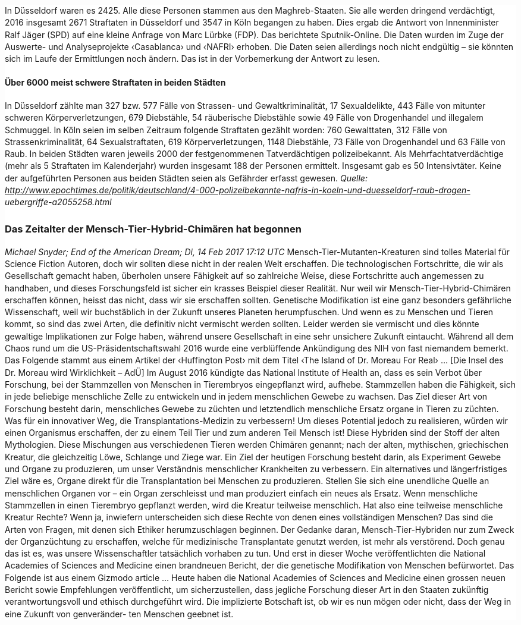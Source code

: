 In Düsseldorf waren es 2425. Alle diese Personen stammen aus den Maghreb-Staaten. Sie alle werden dringend verdächtigt, 2016 insgesamt 2671 Straftaten in Düsseldorf und 3547 in Köln begangen zu haben. Dies ergab die Antwort von Innenminister Ralf Jäger (SPD) auf eine kleine Anfrage von Marc Lürbke (FDP). Das berichtete Sputnik-Online.
Die Daten wurden im Zuge der Auswerte- und Analyseprojekte ‹Casablanca› und ‹NAFRI› erhoben. Die Daten seien allerdings noch nicht endgültig – sie könnten sich im Laufe der Ermittlungen noch ändern. Das ist in der Vorbemerkung der Antwort zu lesen.
#### Über 6000 meist schwere Straftaten in beiden Städten
In Düsseldorf zählte man 327 bzw. 577 Fälle von Strassen- und Gewaltkriminalität, 17 Sexualdelikte, 443 Fälle von mitunter schweren Körperverletzungen, 679 Diebstähle, 54 räuberische Diebstähle sowie 49 Fälle von Drogenhandel und illegalem Schmuggel. In Köln seien im selben Zeitraum folgende Straftaten gezählt worden: 760 Gewalttaten, 312 Fälle von Strassenkriminalität, 64 Sexualstraftaten, 619 Körperverletzungen, 1148 Diebstähle, 73 Fälle von Drogenhandel und 63 Fälle von Raub.
In beiden Städten waren jeweils 2000 der festgenommenen Tatverdächtigen polizeibekannt. Als Mehrfachtatverdächtige (mehr als 5 Straftaten im Kalenderjahr) wurden insgesamt 188 der Personen ermittelt. Insgesamt gab es 50 Intensivtäter. Keine der aufgeführten Personen aus beiden Städten seien als Gefährder erfasst gewesen.
_Quelle: http://www.epochtimes.de/politik/deutschland/4-000-polizeibekannte-nafris-in-koeln-und-duesseldorf-raub-drogen-_ _uebergriffe-a2055258.html_
### Das Zeitalter der Mensch-Tier-Hybrid-Chimären hat begonnen
_Michael Snyder; End of the American Dream; Di, 14 Feb 2017 17:12 UTC_ Mensch-Tier-Mutanten-Kreaturen sind tolles Material für Science Fiction Autoren, doch wir sollten diese nicht in der realen Welt erschaffen. Die technologischen Fortschritte, die wir als Gesellschaft gemacht haben, überholen unsere Fähigkeit auf so zahlreiche Weise, diese Fortschritte auch angemessen zu handhaben, und dieses Forschungsfeld ist sicher ein krasses Beispiel dieser Realität. Nur weil wir Mensch-Tier-Hybrid-Chimären erschaffen können, heisst das nicht, dass wir sie erschaffen sollten. Genetische Modifikation ist eine ganz besonders gefährliche Wissenschaft, weil wir buchstäblich in der Zukunft unseres Planeten herumpfuschen. Und wenn es zu Menschen und Tieren kommt, so sind das zwei Arten, die definitiv nicht vermischt werden sollten.
Leider werden sie vermischt und dies könnte gewaltige Implikationen zur Folge haben, während unsere Gesellschaft in eine sehr unsichere Zukunft eintaucht. Während all dem Chaos rund um die US-Präsidentschaftswahl 2016 wurde eine verblüffende Ankündigung des NIH von fast niemandem bemerkt. Das Folgende stammt aus einem Artikel der ‹Huffington Post› mit dem Titel ‹The Island of Dr. Moreau For Real› … [Die Insel des Dr. Moreau wird Wirklichkeit – AdÜ] Im August 2016 kündigte das National Institute of Health an, dass es sein Verbot über Forschung, bei der Stammzellen von Menschen in Tierembryos eingepflanzt wird, aufhebe. Stammzellen haben die Fähigkeit, sich in jede beliebige menschliche Zelle zu entwickeln und in jedem menschlichen Gewebe zu wachsen. Das Ziel dieser Art von Forschung besteht darin, menschliches Gewebe zu züchten und letztendlich menschliche Ersatz organe in Tieren zu züchten. Was für ein innovativer Weg, die Transplantations-Medizin zu verbessern! Um dieses Potential jedoch zu realisieren, würden wir einen Organismus erschaffen, der zu einem Teil Tier und zum anderen Teil Mensch ist! Diese Hybriden sind der Stoff der alten Mythologien. Diese Mischungen aus verschiedenen Tieren werden Chimären genannt; nach der alten, mythischen, griechischen Kreatur, die gleichzeitig Löwe, Schlange und Ziege war. Ein Ziel der heutigen Forschung besteht darin, als Experiment Gewebe und Organe zu produzieren, um unser Verständnis menschlicher Krankheiten zu verbessern. Ein alternatives und längerfristiges Ziel wäre es, Organe direkt für die Transplantation bei Menschen zu produzieren. Stellen Sie sich eine unendliche Quelle an menschlichen Organen vor – ein Organ zerschleisst und man produziert einfach ein neues als Ersatz.
Wenn menschliche Stammzellen in einen Tierembryo gepflanzt werden, wird die Kreatur teilweise menschlich. Hat also eine teilweise menschliche Kreatur Rechte?
Wenn ja, inwiefern unterscheiden sich diese Rechte von denen eines vollständigen Menschen? Das sind die Arten von Fragen, mit denen sich Ethiker herumzuschlagen beginnen.
Der Gedanke daran, Mensch-Tier-Hybriden nur zum Zweck der Organzüchtung zu erschaffen, welche für medizinische Transplantate genutzt werden, ist mehr als verstörend. Doch genau das ist es, was unsere Wissenschaftler tatsächlich vorhaben zu tun. Und erst in dieser Woche veröffentlichten die National Academies of Sciences and Medicine einen brandneuen Bericht, der die genetische Modifikation von Menschen befürwortet. Das Folgende ist aus einem Gizmodo article … Heute haben die National Academies of Sciences and Medicine einen grossen neuen Bericht sowie Empfehlungen veröffentlicht, um sicherzustellen, dass jegliche Forschung dieser Art in den Staaten zukünftig verantwortungsvoll und ethisch durchgeführt wird. Die implizierte Botschaft ist, ob wir es nun mögen oder nicht, dass der Weg in eine Zukunft von genveränder- ten Menschen geebnet ist.